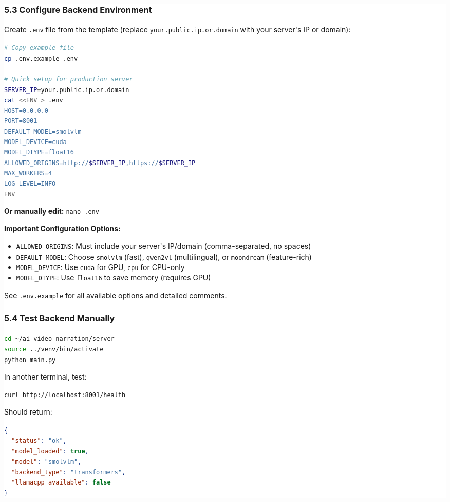 ### 5.3 Configure Backend Environment

Create `.env` file from the template (replace `your.public.ip.or.domain` with your server's IP or domain):

```bash
# Copy example file
cp .env.example .env

# Quick setup for production server
SERVER_IP=your.public.ip.or.domain
cat <<ENV > .env
HOST=0.0.0.0
PORT=8001
DEFAULT_MODEL=smolvlm
MODEL_DEVICE=cuda
MODEL_DTYPE=float16
ALLOWED_ORIGINS=http://$SERVER_IP,https://$SERVER_IP
MAX_WORKERS=4
LOG_LEVEL=INFO
ENV
```

**Or manually edit:** `nano .env`

**Important Configuration Options:**
- `ALLOWED_ORIGINS`: Must include your server's IP/domain (comma-separated, no spaces)
- `DEFAULT_MODEL`: Choose `smolvlm` (fast), `qwen2vl` (multilingual), or `moondream` (feature-rich)
- `MODEL_DEVICE`: Use `cuda` for GPU, `cpu` for CPU-only
- `MODEL_DTYPE`: Use `float16` to save memory (requires GPU)

See `.env.example` for all available options and detailed comments.

### 5.4 Test Backend Manually

```bash
cd ~/ai-video-narration/server
source ../venv/bin/activate
python main.py
```

In another terminal, test:
```bash
curl http://localhost:8001/health
```

Should return:
```json
{
  "status": "ok",
  "model_loaded": true,
  "model": "smolvlm",
  "backend_type": "transformers",
  "llamacpp_available": false
}
```
